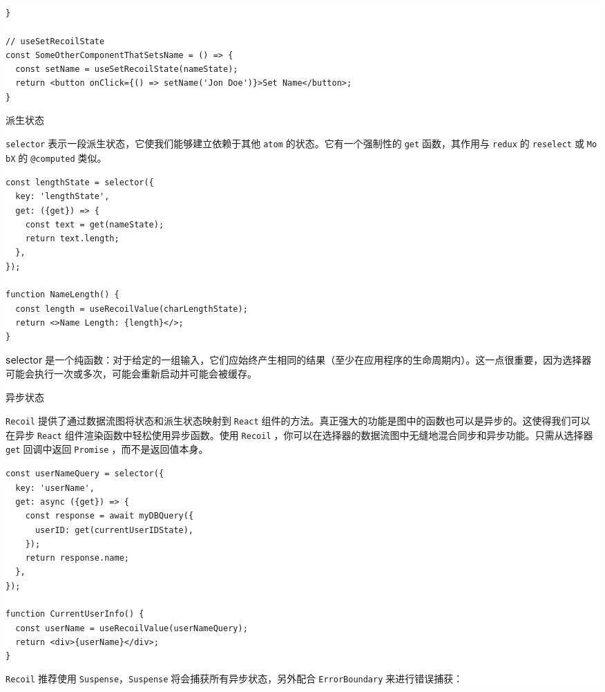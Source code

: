 ```react
}

// useSetRecoilState  
const SomeOtherComponentThatSetsName = () => {
  const setName = useSetRecoilState(nameState);
  return <button onClick={() => setName('Jon Doe')}>Set Name</button>;
}
```

派生状态

`selector` 表示一段派生状态，它使我们能够建立依赖于其他 `atom` 的状态。它有一个强制性的 `get` 函数，其作用与 `redux` 的 `reselect` 或 `MobX` 的 `@computed` 类似。

```react
const lengthState = selector({
  key: 'lengthState', 
  get: ({get}) => {
    const text = get(nameState);
    return text.length;
  },
});

function NameLength() {
  const length = useRecoilValue(charLengthState);
  return <>Name Length: {length}</>;
}
```

selector 是一个纯函数：对于给定的一组输入，它们应始终产生相同的结果（至少在应用程序的生命周期内）。这一点很重要，因为选择器可能会执行一次或多次，可能会重新启动并可能会被缓存。

异步状态

`Recoil` 提供了通过数据流图将状态和派生状态映射到 `React` 组件的方法。真正强大的功能是图中的函数也可以是异步的。这使得我们可以在异步 `React` 组件渲染函数中轻松使用异步函数。使用 `Recoil` ，你可以在选择器的数据流图中无缝地混合同步和异步功能。只需从选择器 `get` 回调中返回 `Promise` ，而不是返回值本身。

```react
const userNameQuery = selector({
  key: 'userName',
  get: async ({get}) => {
    const response = await myDBQuery({
      userID: get(currentUserIDState),
    });
    return response.name;
  },
});

function CurrentUserInfo() {
  const userName = useRecoilValue(userNameQuery);
  return <div>{userName}</div>;
}
```

`Recoil` 推荐使用 `Suspense`，`Suspense` 将会捕获所有异步状态，另外配合 `ErrorBoundary` 来进行错误捕获：
